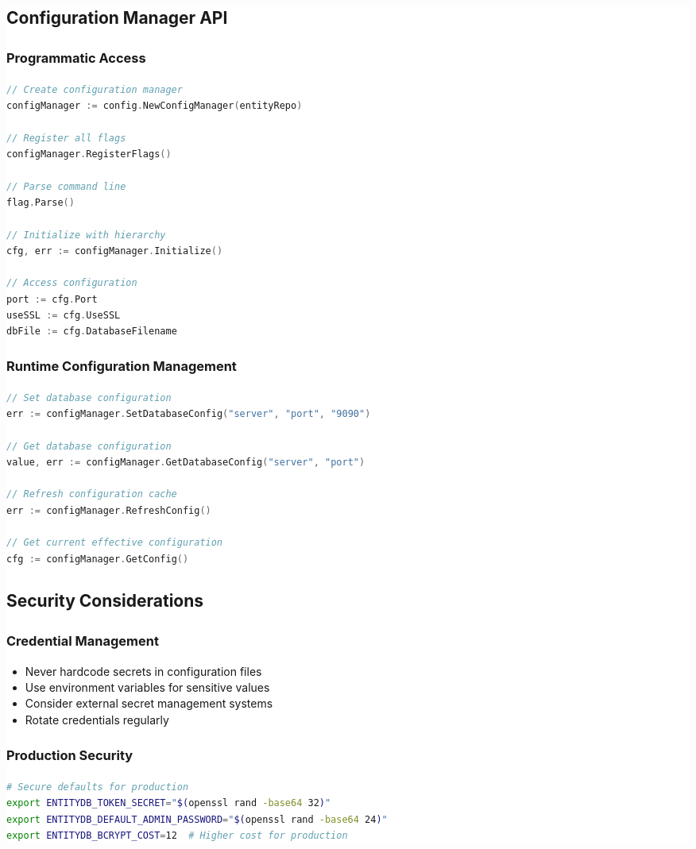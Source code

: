 ## Configuration Manager API

### Programmatic Access

```go
// Create configuration manager
configManager := config.NewConfigManager(entityRepo)

// Register all flags
configManager.RegisterFlags()

// Parse command line
flag.Parse()

// Initialize with hierarchy
cfg, err := configManager.Initialize()

// Access configuration
port := cfg.Port
useSSL := cfg.UseSSL
dbFile := cfg.DatabaseFilename
```

### Runtime Configuration Management

```go
// Set database configuration
err := configManager.SetDatabaseConfig("server", "port", "9090")

// Get database configuration  
value, err := configManager.GetDatabaseConfig("server", "port")

// Refresh configuration cache
err := configManager.RefreshConfig()

// Get current effective configuration
cfg := configManager.GetConfig()
```

## Security Considerations

### Credential Management
- Never hardcode secrets in configuration files
- Use environment variables for sensitive values
- Consider external secret management systems
- Rotate credentials regularly

### Production Security
```bash
# Secure defaults for production
export ENTITYDB_TOKEN_SECRET="$(openssl rand -base64 32)"
export ENTITYDB_DEFAULT_ADMIN_PASSWORD="$(openssl rand -base64 24)"
export ENTITYDB_BCRYPT_COST=12  # Higher cost for production
```
